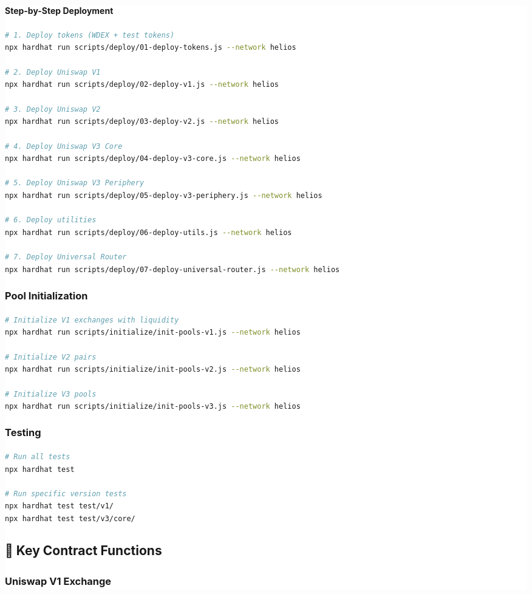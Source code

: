 #### Step-by-Step Deployment

```bash
# 1. Deploy tokens (WDEX + test tokens)
npx hardhat run scripts/deploy/01-deploy-tokens.js --network helios

# 2. Deploy Uniswap V1
npx hardhat run scripts/deploy/02-deploy-v1.js --network helios

# 3. Deploy Uniswap V2
npx hardhat run scripts/deploy/03-deploy-v2.js --network helios

# 4. Deploy Uniswap V3 Core
npx hardhat run scripts/deploy/04-deploy-v3-core.js --network helios

# 5. Deploy Uniswap V3 Periphery
npx hardhat run scripts/deploy/05-deploy-v3-periphery.js --network helios

# 6. Deploy utilities
npx hardhat run scripts/deploy/06-deploy-utils.js --network helios

# 7. Deploy Universal Router
npx hardhat run scripts/deploy/07-deploy-universal-router.js --network helios
```

### Pool Initialization

```bash
# Initialize V1 exchanges with liquidity
npx hardhat run scripts/initialize/init-pools-v1.js --network helios

# Initialize V2 pairs
npx hardhat run scripts/initialize/init-pools-v2.js --network helios

# Initialize V3 pools
npx hardhat run scripts/initialize/init-pools-v3.js --network helios
```

### Testing

```bash
# Run all tests
npx hardhat test

# Run specific version tests
npx hardhat test test/v1/
npx hardhat test test/v3/core/
```

## 🔄 Key Contract Functions

### Uniswap V1 Exchange
